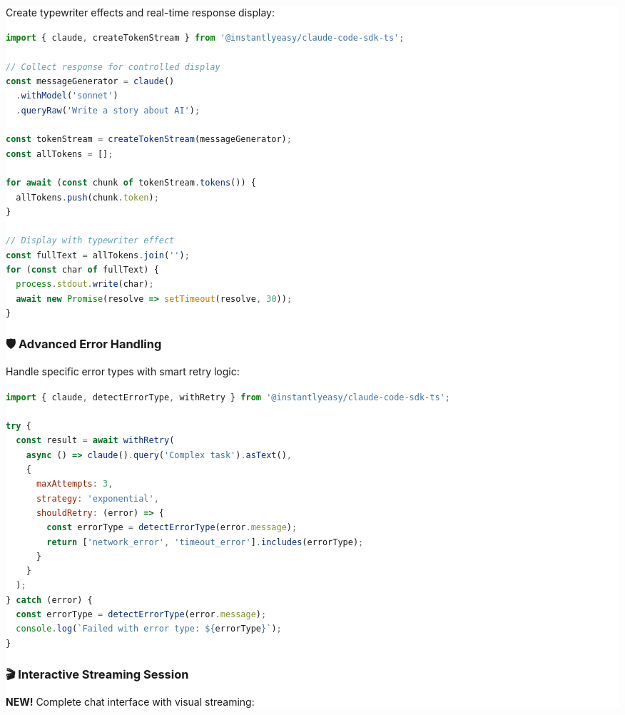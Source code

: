 Create typewriter effects and real-time response display:

```javascript
import { claude, createTokenStream } from '@instantlyeasy/claude-code-sdk-ts';

// Collect response for controlled display
const messageGenerator = claude()
  .withModel('sonnet')
  .queryRaw('Write a story about AI');

const tokenStream = createTokenStream(messageGenerator);
const allTokens = [];

for await (const chunk of tokenStream.tokens()) {
  allTokens.push(chunk.token);
}

// Display with typewriter effect
const fullText = allTokens.join('');
for (const char of fullText) {
  process.stdout.write(char);
  await new Promise(resolve => setTimeout(resolve, 30));
}
```

### 🛡️ Advanced Error Handling

Handle specific error types with smart retry logic:

```javascript
import { claude, detectErrorType, withRetry } from '@instantlyeasy/claude-code-sdk-ts';

try {
  const result = await withRetry(
    async () => claude().query('Complex task').asText(),
    {
      maxAttempts: 3,
      strategy: 'exponential',
      shouldRetry: (error) => {
        const errorType = detectErrorType(error.message);
        return ['network_error', 'timeout_error'].includes(errorType);
      }
    }
  );
} catch (error) {
  const errorType = detectErrorType(error.message);
  console.log(`Failed with error type: ${errorType}`);
}
```

### 🎬 Interactive Streaming Session

**NEW!** Complete chat interface with visual streaming:
